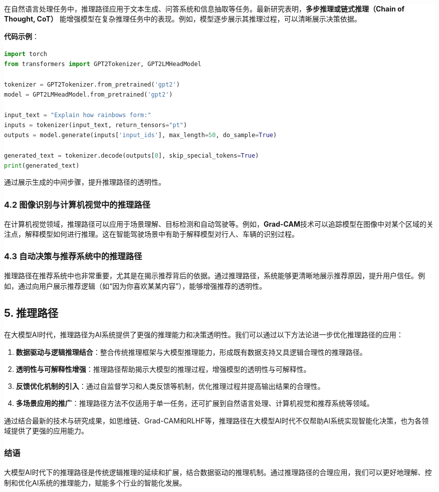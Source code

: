 在自然语言处理任务中，推理路径应用于文本生成、问答系统和信息抽取等任务。最新研究表明，**多步推理或链式推理（Chain of Thought, CoT）** 能增强模型在复杂推理任务中的表现。例如，模型逐步展示其推理过程，可以清晰展示决策依据。

**代码示例**：

```python
import torch
from transformers import GPT2Tokenizer, GPT2LMHeadModel

tokenizer = GPT2Tokenizer.from_pretrained('gpt2')
model = GPT2LMHeadModel.from_pretrained('gpt2')

input_text = "Explain how rainbows form:"
inputs = tokenizer(input_text, return_tensors="pt")
outputs = model.generate(inputs['input_ids'], max_length=50, do_sample=True)

generated_text = tokenizer.decode(outputs[0], skip_special_tokens=True)
print(generated_text)
```

通过展示生成的中间步骤，提升推理路径的透明性。

### 4.2 图像识别与计算机视觉中的推理路径

在计算机视觉领域，推理路径可以应用于场景理解、目标检测和自动驾驶等。例如，**Grad-CAM**技术可以追踪模型在图像中对某个区域的关注点，解释模型如何进行推理。这在智能驾驶场景中有助于解释模型对行人、车辆的识别过程。

### 4.3 自动决策与推荐系统中的推理路径

推理路径在推荐系统中也非常重要，尤其是在揭示推荐背后的依据。通过推理路径，系统能够更清晰地展示推荐原因，提升用户信任。例如，通过向用户展示推荐逻辑（如“因为你喜欢某某内容”），能够增强推荐的透明性。

## 5. 推理路径

在大模型AI时代，推理路径为AI系统提供了更强的推理能力和决策透明性。我们可以通过以下方法论进一步优化推理路径的应用：

1. **数据驱动与逻辑推理结合**：整合传统推理框架与大模型推理能力，形成既有数据支持又具逻辑合理性的推理路径。

2. **透明性与可解释性增强**：推理路径帮助揭示大模型的推理过程，增强模型的透明性与可解释性。

3. **反馈优化机制的引入**：通过自监督学习和人类反馈等机制，优化推理过程并提高输出结果的合理性。

4. **多场景应用的推广**：推理路径方法不仅适用于单一任务，还可扩展到自然语言处理、计算机视觉和推荐系统等领域。

通过结合最新的技术与研究成果，如思维链、Grad-CAM和RLHF等，推理路径在大模型AI时代不仅帮助AI系统实现智能化决策，也为各领域提供了更强的应用能力。

### 结语

大模型AI时代下的推理路径是传统逻辑推理的延续和扩展，结合数据驱动的推理机制。通过推理路径的合理应用，我们可以更好地理解、控制和优化AI系统的推理能力，赋能多个行业的智能化发展。
